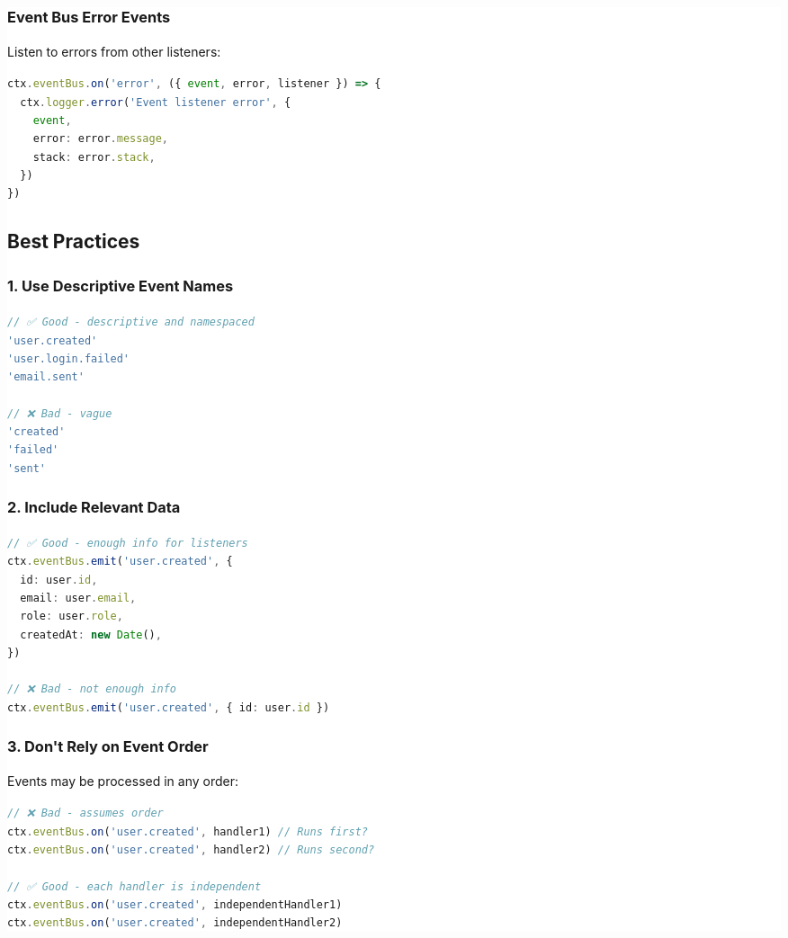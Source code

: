 ### Event Bus Error Events

Listen to errors from other listeners:

```typescript
ctx.eventBus.on('error', ({ event, error, listener }) => {
  ctx.logger.error('Event listener error', {
    event,
    error: error.message,
    stack: error.stack,
  })
})
```

## Best Practices

### 1. Use Descriptive Event Names

```typescript
// ✅ Good - descriptive and namespaced
'user.created'
'user.login.failed'
'email.sent'

// ❌ Bad - vague
'created'
'failed'
'sent'
```

### 2. Include Relevant Data

```typescript
// ✅ Good - enough info for listeners
ctx.eventBus.emit('user.created', {
  id: user.id,
  email: user.email,
  role: user.role,
  createdAt: new Date(),
})

// ❌ Bad - not enough info
ctx.eventBus.emit('user.created', { id: user.id })
```

### 3. Don't Rely on Event Order

Events may be processed in any order:

```typescript
// ❌ Bad - assumes order
ctx.eventBus.on('user.created', handler1) // Runs first?
ctx.eventBus.on('user.created', handler2) // Runs second?

// ✅ Good - each handler is independent
ctx.eventBus.on('user.created', independentHandler1)
ctx.eventBus.on('user.created', independentHandler2)
```
